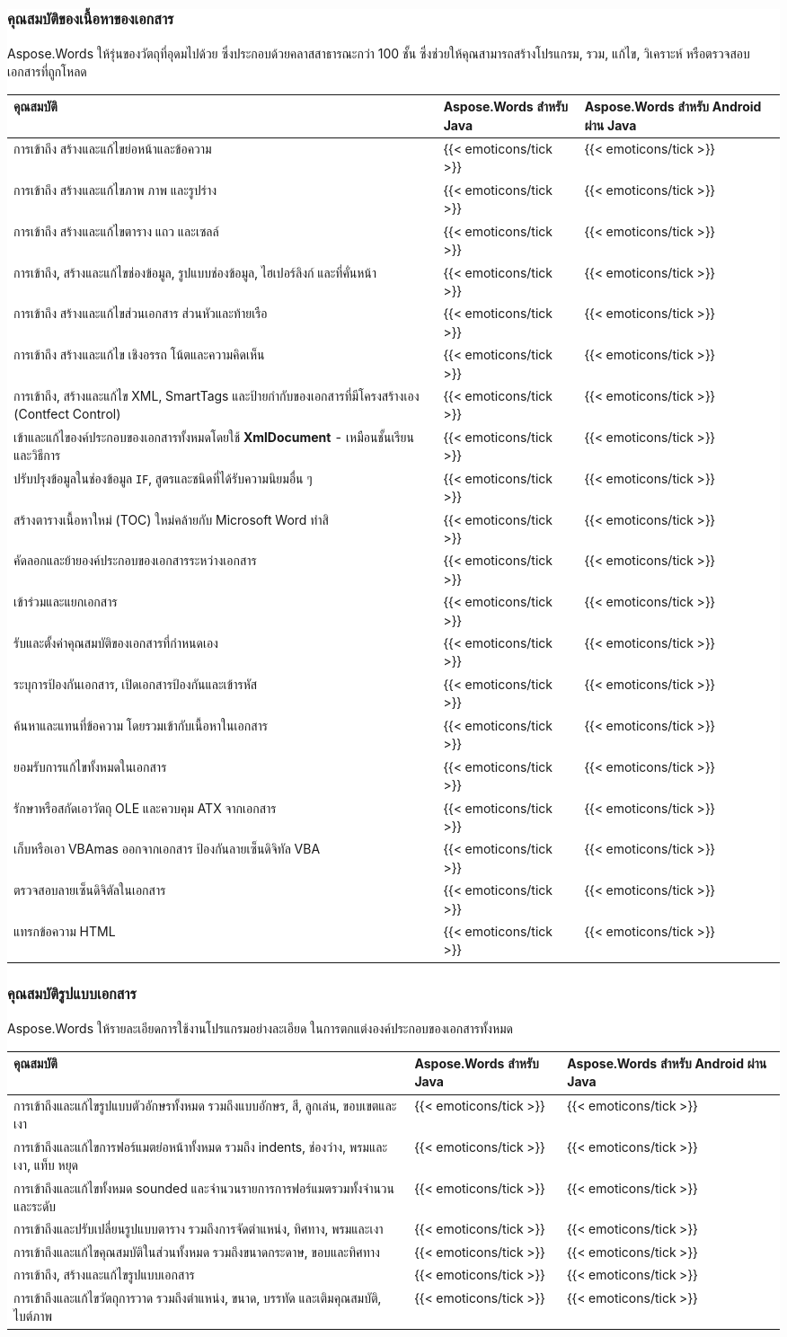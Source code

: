 ### คุณสมบัติของเนื้อหาของเอกสาร

Aspose.Words ให้รุ่นของวัตถุที่อุดมไปด้วย ซึ่งประกอบด้วยคลาสสาธารณะกว่า 100 ชั้น ซึ่งช่วยให้คุณสามารถสร้างโปรแกรม, รวม, แก้ไข, วิเคราะห์ หรือตรวจสอบเอกสารที่ถูกโหลด

|  คุณสมบัติ | Aspose.Words สําหรับ Java | Aspose.Words สําหรับ Android ผ่าน Java |
|  :-  |  :-  |  :-  |
| การเข้าถึง สร้างและแก้ไขย่อหน้าและข้อความ | {{< emoticons/tick >}} | {{< emoticons/tick >}} |
| การเข้าถึง สร้างและแก้ไขภาพ ภาพ และรูปร่าง | {{< emoticons/tick >}} | {{< emoticons/tick >}} |
| การเข้าถึง สร้างและแก้ไขตาราง แถว และเซลล์ | {{< emoticons/tick >}} | {{< emoticons/tick >}} |
| การเข้าถึง, สร้างและแก้ไขช่องข้อมูล, รูปแบบช่องข้อมูล, ไฮเปอร์ลิงก์ และที่คั่นหน้า | {{< emoticons/tick >}} | {{< emoticons/tick >}} |
| การเข้าถึง สร้างและแก้ไขส่วนเอกสาร ส่วนหัวและท้ายเรือ | {{< emoticons/tick >}} | {{< emoticons/tick >}} |
| การเข้าถึง สร้างและแก้ไข เชิงอรรถ โน้ตและความคิดเห็น | {{< emoticons/tick >}} | {{< emoticons/tick >}} |
| การเข้าถึง, สร้างและแก้ไข XML, SmartTags และป้ายกํากับของเอกสารที่มีโครงสร้างเอง (Contfect Control) | {{< emoticons/tick >}} | {{< emoticons/tick >}} |
| เข้าและแก้ไของค์ประกอบของเอกสารทั้งหมดโดยใช้ **XmlDocument** - เหมือนชั้นเรียนและวิธีการ | {{< emoticons/tick >}} | {{< emoticons/tick >}} |
| ปรับปรุงข้อมูลในช่องข้อมูล `IF`, สูตรและชนิดที่ได้รับความนิยมอื่น ๆ | {{< emoticons/tick >}} | {{< emoticons/tick >}} |
| สร้างตารางเนื้อหาใหม่ (TOC) ใหม่คล้ายกับ Microsoft Word ทําสิ | {{< emoticons/tick >}} | {{< emoticons/tick >}} |
| คัดลอกและย้ายองค์ประกอบของเอกสารระหว่างเอกสาร | {{< emoticons/tick >}} | {{< emoticons/tick >}} |
| เข้าร่วมและแยกเอกสาร | {{< emoticons/tick >}} | {{< emoticons/tick >}} |
| รับและตั้งค่าคุณสมบัติของเอกสารที่กําหนดเอง | {{< emoticons/tick >}} | {{< emoticons/tick >}} |
| ระบุการป้องกันเอกสาร, เปิดเอกสารป้องกันและเข้ารหัส | {{< emoticons/tick >}} | {{< emoticons/tick >}} |
| ค้นหาและแทนที่ข้อความ โดยรวมเข้ากับเนื้อหาในเอกสาร | {{< emoticons/tick >}} | {{< emoticons/tick >}} |
| ยอมรับการแก้ไขทั้งหมดในเอกสาร | {{< emoticons/tick >}} | {{< emoticons/tick >}} |
| รักษาหรือสกัดเอาวัตถุ OLE และควบคุม ATX จากเอกสาร | {{< emoticons/tick >}} | {{< emoticons/tick >}} |
| เก็บหรือเอา VBAmas ออกจากเอกสาร ป้องกันลายเซ็นดิจิทัล VBA | {{< emoticons/tick >}} | {{< emoticons/tick >}} |
| ตรวจสอบลายเซ็นดิจิตัลในเอกสาร | {{< emoticons/tick >}} | {{< emoticons/tick >}} |
| แทรกข้อความ HTML | {{< emoticons/tick >}} | {{< emoticons/tick >}} |

### คุณสมบัติรูปแบบเอกสาร

Aspose.Words ให้รายละเอียดการใช้งานโปรแกรมอย่างละเอียด ในการตกแต่งองค์ประกอบของเอกสารทั้งหมด

|  คุณสมบัติ | Aspose.Words สําหรับ Java | Aspose.Words สําหรับ Android ผ่าน Java |
|  :-  |  :-  |  :-  |
| การเข้าถึงและแก้ไขรูปแบบตัวอักษรทั้งหมด รวมถึงแบบอักษร, สี, ลูกเล่น, ขอบเขตและเงา | {{< emoticons/tick >}} | {{< emoticons/tick >}} |
| การเข้าถึงและแก้ไขการฟอร์แมตย่อหน้าทั้งหมด รวมถึง indents, ช่องว่าง, พรมและเงา, แท็บ หยุด | {{< emoticons/tick >}} | {{< emoticons/tick >}} |
| การเข้าถึงและแก้ไขทั้งหมด sounded และจํานวนรายการการฟอร์แมตรวมทั้งจํานวนและระดับ | {{< emoticons/tick >}} | {{< emoticons/tick >}} |
| การเข้าถึงและปรับเปลี่ยนรูปแบบตาราง รวมถึงการจัดตําแหน่ง, ทิศทาง, พรมและเงา | {{< emoticons/tick >}} | {{< emoticons/tick >}} |
| การเข้าถึงและแก้ไขคุณสมบัติในส่วนทั้งหมด รวมถึงขนาดกระดาษ, ขอบและทิศทาง | {{< emoticons/tick >}} | {{< emoticons/tick >}} |
| การเข้าถึง, สร้างและแก้ไขรูปแบบเอกสาร | {{< emoticons/tick >}} | {{< emoticons/tick >}} |
| การเข้าถึงและแก้ไขวัตถุการวาด รวมถึงตําแหน่ง, ขนาด, บรรทัด และเติมคุณสมบัติ, ไบต์ภาพ | {{< emoticons/tick >}} | {{< emoticons/tick >}} |
